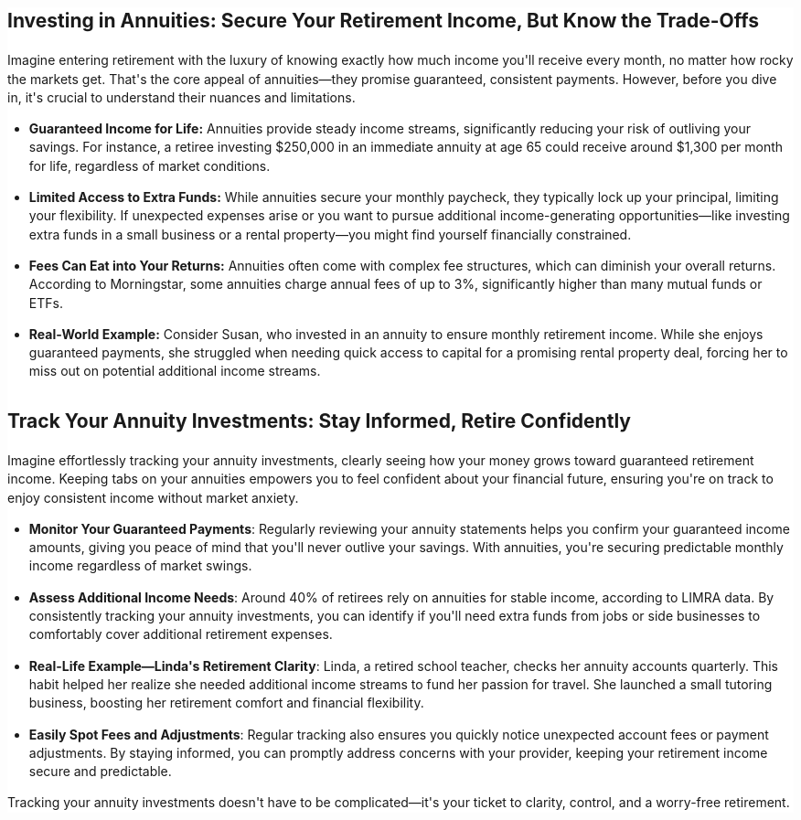 ## Investing in Annuities: Secure Your Retirement Income, But Know the Trade-Offs

Imagine entering retirement with the luxury of knowing exactly how much income you'll receive every month, no matter how rocky the markets get. That's the core appeal of annuities—they promise guaranteed, consistent payments. However, before you dive in, it's crucial to understand their nuances and limitations.

- **Guaranteed Income for Life:** Annuities provide steady income streams, significantly reducing your risk of outliving your savings. For instance, a retiree investing $250,000 in an immediate annuity at age 65 could receive around $1,300 per month for life, regardless of market conditions.

- **Limited Access to Extra Funds:** While annuities secure your monthly paycheck, they typically lock up your principal, limiting your flexibility. If unexpected expenses arise or you want to pursue additional income-generating opportunities—like investing extra funds in a small business or a rental property—you might find yourself financially constrained.

- **Fees Can Eat into Your Returns:** Annuities often come with complex fee structures, which can diminish your overall returns. According to Morningstar, some annuities charge annual fees of up to 3%, significantly higher than many mutual funds or ETFs.

- **Real-World Example:** Consider Susan, who invested in an annuity to ensure monthly retirement income. While she enjoys guaranteed payments, she struggled when needing quick access to capital for a promising rental property deal, forcing her to miss out on potential additional income streams.

## Track Your Annuity Investments: Stay Informed, Retire Confidently

Imagine effortlessly tracking your annuity investments, clearly seeing how your money grows toward guaranteed retirement income. Keeping tabs on your annuities empowers you to feel confident about your financial future, ensuring you're on track to enjoy consistent income without market anxiety.

- **Monitor Your Guaranteed Payments**: Regularly reviewing your annuity statements helps you confirm your guaranteed income amounts, giving you peace of mind that you'll never outlive your savings. With annuities, you're securing predictable monthly income regardless of market swings.

- **Assess Additional Income Needs**: Around 40% of retirees rely on annuities for stable income, according to LIMRA data. By consistently tracking your annuity investments, you can identify if you'll need extra funds from jobs or side businesses to comfortably cover additional retirement expenses.

- **Real-Life Example—Linda's Retirement Clarity**: Linda, a retired school teacher, checks her annuity accounts quarterly. This habit helped her realize she needed additional income streams to fund her passion for travel. She launched a small tutoring business, boosting her retirement comfort and financial flexibility.

- **Easily Spot Fees and Adjustments**: Regular tracking also ensures you quickly notice unexpected account fees or payment adjustments. By staying informed, you can promptly address concerns with your provider, keeping your retirement income secure and predictable.

Tracking your annuity investments doesn't have to be complicated—it's your ticket to clarity, control, and a worry-free retirement.
